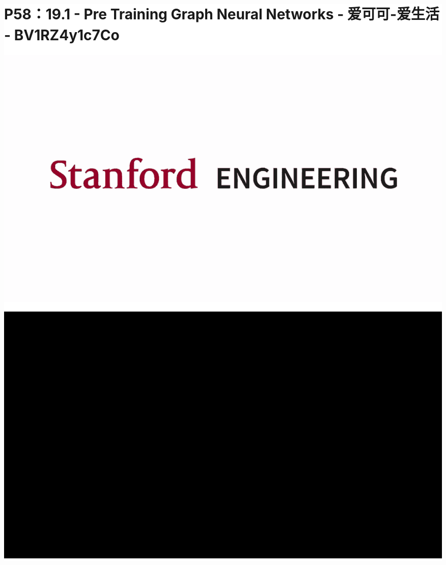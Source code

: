 # P58：19.1 - Pre Training Graph Neural Networks - 爱可可-爱生活 - BV1RZ4y1c7Co

![](img/f77d8982163a92662e486e3518220251_0.png)

![](img/f77d8982163a92662e486e3518220251_1.png)
